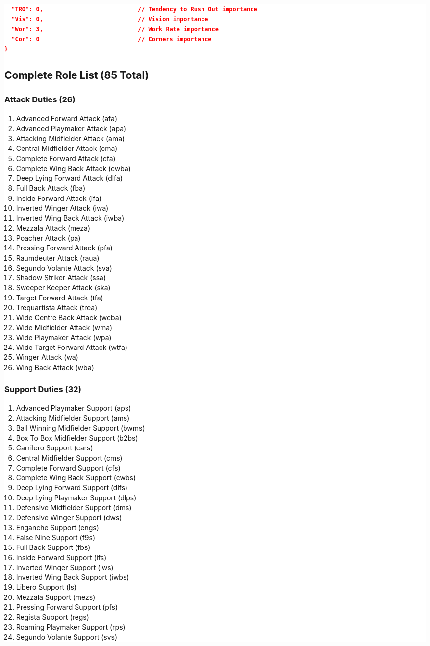 ```json
  "TRO": 0,                           // Tendency to Rush Out importance
  "Vis": 0,                           // Vision importance
  "Wor": 3,                           // Work Rate importance
  "Cor": 0                            // Corners importance
}
```

## Complete Role List (85 Total)

### Attack Duties (26)
1. Advanced Forward Attack (afa)
2. Advanced Playmaker Attack (apa)
3. Attacking Midfielder Attack (ama)
4. Central Midfielder Attack (cma)
5. Complete Forward Attack (cfa)
6. Complete Wing Back Attack (cwba)
7. Deep Lying Forward Attack (dlfa)
8. Full Back Attack (fba)
9. Inside Forward Attack (ifa)
10. Inverted Winger Attack (iwa)
11. Inverted Wing Back Attack (iwba)
12. Mezzala Attack (meza)
13. Poacher Attack (pa)
14. Pressing Forward Attack (pfa)
15. Raumdeuter Attack (raua)
16. Segundo Volante Attack (sva)
17. Shadow Striker Attack (ssa)
18. Sweeper Keeper Attack (ska)
19. Target Forward Attack (tfa)
20. Trequartista Attack (trea)
21. Wide Centre Back Attack (wcba)
22. Wide Midfielder Attack (wma)
23. Wide Playmaker Attack (wpa)
24. Wide Target Forward Attack (wtfa)
25. Winger Attack (wa)
26. Wing Back Attack (wba)

### Support Duties (32)
1. Advanced Playmaker Support (aps)
2. Attacking Midfielder Support (ams)
3. Ball Winning Midfielder Support (bwms)
4. Box To Box Midfielder Support (b2bs)
5. Carrilero Support (cars)
6. Central Midfielder Support (cms)
7. Complete Forward Support (cfs)
8. Complete Wing Back Support (cwbs)
9. Deep Lying Forward Support (dlfs)
10. Deep Lying Playmaker Support (dlps)
11. Defensive Midfielder Support (dms)
12. Defensive Winger Support (dws)
13. Enganche Support (engs)
14. False Nine Support (f9s)
15. Full Back Support (fbs)
16. Inside Forward Support (ifs)
17. Inverted Winger Support (iws)
18. Inverted Wing Back Support (iwbs)
19. Libero Support (ls)
20. Mezzala Support (mezs)
21. Pressing Forward Support (pfs)
22. Regista Support (regs)
23. Roaming Playmaker Support (rps)
24. Segundo Volante Support (svs)